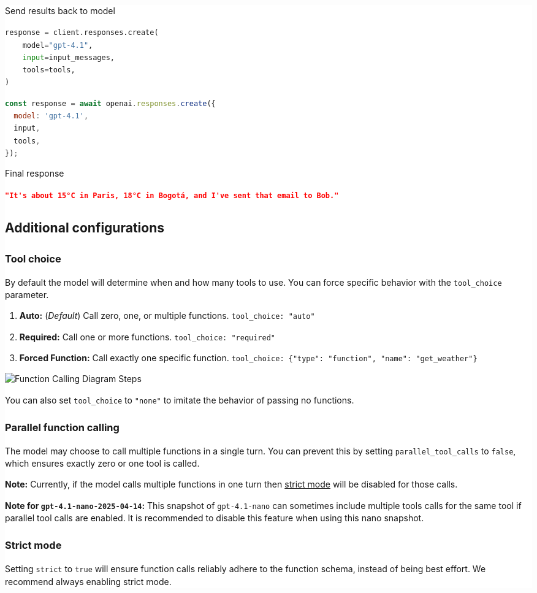 Send results back to model

```python
response = client.responses.create(
    model="gpt-4.1",
    input=input_messages,
    tools=tools,
)
```

```javascript
const response = await openai.responses.create({
  model: 'gpt-4.1',
  input,
  tools,
});
```

Final response

```json
"It's about 15°C in Paris, 18°C in Bogotá, and I've sent that email to Bob."
```

## Additional configurations

### Tool choice

By default the model will determine when and how many tools to use. You can force specific behavior with the `tool_choice` parameter.

1.  **Auto:** (_Default_) Call zero, one, or multiple functions. `tool_choice: "auto"`
2.  **Required:** Call one or more functions. `tool_choice: "required"`

3.  **Forced Function:** Call exactly one specific function. `tool_choice: {"type": "function", "name": "get_weather"}`

![Function Calling Diagram Steps](https://cdn.openai.com/API/docs/images/function-calling-diagram-tool-choice.png)

You can also set `tool_choice` to `"none"` to imitate the behavior of passing no functions.

### Parallel function calling

The model may choose to call multiple functions in a single turn. You can prevent this by setting `parallel_tool_calls` to `false`, which ensures exactly zero or one tool is called.

**Note:** Currently, if the model calls multiple functions in one turn then [strict mode](#strict-mode) will be disabled for those calls.

**Note for `gpt-4.1-nano-2025-04-14`:** This snapshot of `gpt-4.1-nano` can sometimes include multiple tools calls for the same tool if parallel tool calls are enabled. It is recommended to disable this feature when using this nano snapshot.

### Strict mode

Setting `strict` to `true` will ensure function calls reliably adhere to the function schema, instead of being best effort. We recommend always enabling strict mode.
